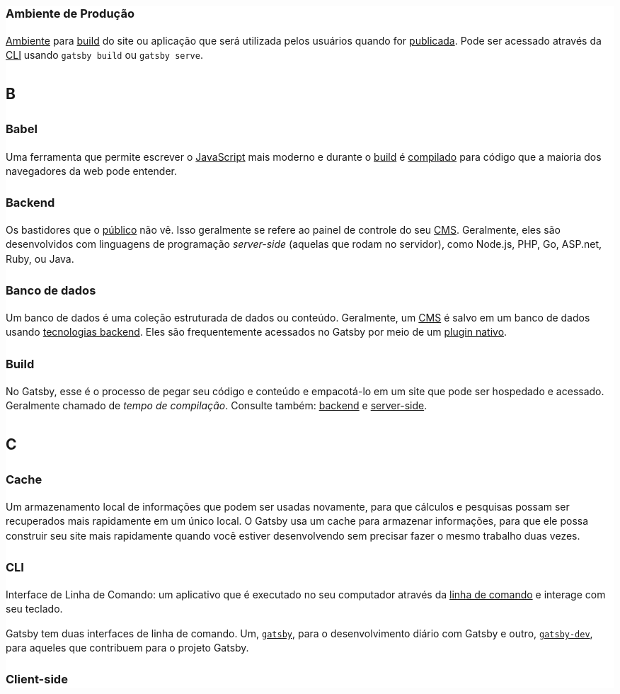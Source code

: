 ### Ambiente de Produção

[Ambiente](#ambiente) para [build](#build) do site ou aplicação que será utilizada pelos usuários quando for [publicada](#publicação). Pode ser acessado através da [CLI](#cli) usando `gatsby build` ou `gatsby serve`.

## B

### Babel

Uma ferramenta que permite escrever o [JavaScript](#javascript) mais moderno e durante o [build](#build) é [compilado](#compilador) para código que a maioria dos navegadores da web pode entender.

### Backend

Os bastidores que o [público](#público) não vê. Isso geralmente se refere ao painel de controle do seu [CMS](#cms). Geralmente, eles são desenvolvidos com linguagens de programação _server-side_ (aquelas que rodam no servidor), como Node.js, PHP, Go, ASP.net, Ruby, ou Java.

### Banco de dados

Um banco de dados é uma coleção estruturada de dados ou conteúdo. Geralmente, um [CMS](#cms) é salvo em um banco de dados usando [tecnologias backend](#backend). Eles são frequentemente acessados no Gatsby por meio de um [plugin nativo](#plugin-nativo).

### Build

No Gatsby, esse é o processo de pegar seu código e conteúdo e empacotá-lo em um site que pode ser hospedado e acessado. Geralmente chamado de _tempo de compilação_. Consulte também: [backend](#backend) e [server-side](#server-side).

## C

### Cache

Um armazenamento local de informações que podem ser usadas novamente, para que cálculos e pesquisas possam ser recuperados mais rapidamente em um único local. O Gatsby usa um cache para armazenar informações, para que ele possa construir seu site mais rapidamente quando você estiver desenvolvendo sem precisar fazer o mesmo trabalho duas vezes.

### CLI

Interface de Linha de Comando: um aplicativo que é executado no seu computador através da [linha de comando](#linha-de-comando) e interage com seu teclado.

Gatsby tem duas interfaces de linha de comando. Um, [`gatsby`](/docs/gatsby-cli/), para o desenvolvimento diário com Gatsby e outro, [`gatsby-dev`](/contributing/setting-up-your-local-dev-environment/#gatsby-repo-install-instructions), para aqueles que contribuem para o projeto Gatsby.

### Client-side
